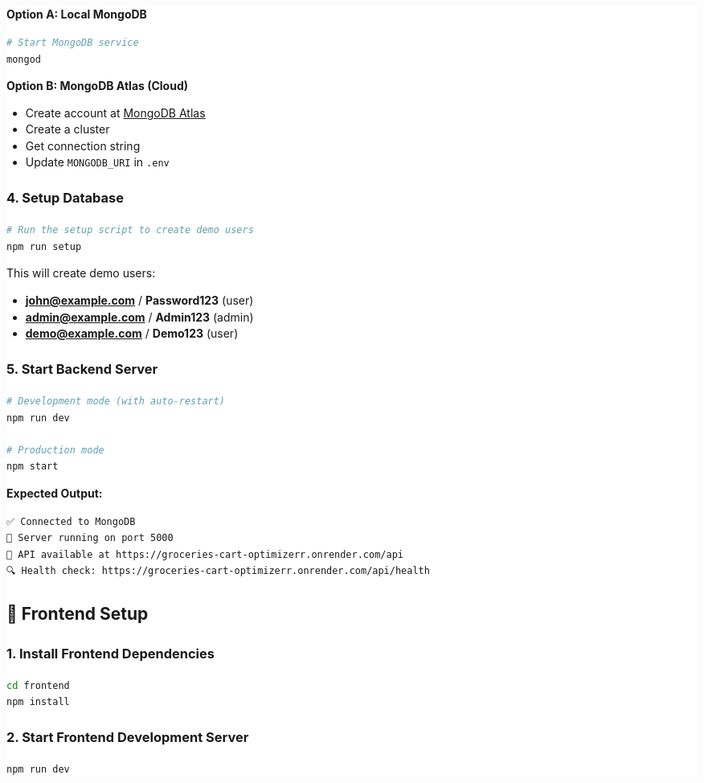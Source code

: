 **Option A: Local MongoDB**
```bash
# Start MongoDB service
mongod
```

**Option B: MongoDB Atlas (Cloud)**
- Create account at [MongoDB Atlas](https://www.mongodb.com/atlas)
- Create a cluster
- Get connection string
- Update `MONGODB_URI` in `.env`

### 4. Setup Database

```bash
# Run the setup script to create demo users
npm run setup
```

This will create demo users:
- **john@example.com** / **Password123** (user)
- **admin@example.com** / **Admin123** (admin)
- **demo@example.com** / **Demo123** (user)

### 5. Start Backend Server

```bash
# Development mode (with auto-restart)
npm run dev

# Production mode
npm start
```

**Expected Output:**
```
✅ Connected to MongoDB
🚀 Server running on port 5000
📱 API available at https://groceries-cart-optimizerr.onrender.com/api
🔍 Health check: https://groceries-cart-optimizerr.onrender.com/api/health
```

## 🎨 Frontend Setup

### 1. Install Frontend Dependencies

```bash
cd frontend
npm install
```

### 2. Start Frontend Development Server

```bash
npm run dev
```
